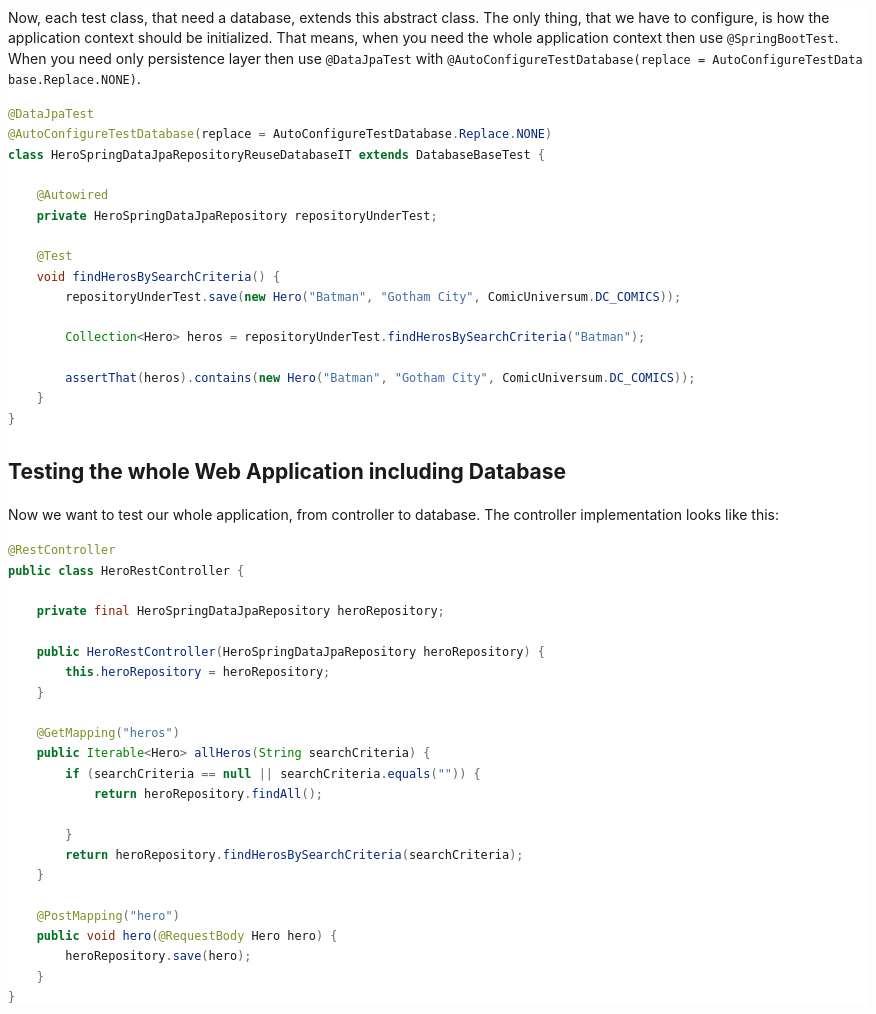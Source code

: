 Now, each test class, that need a database, extends this abstract class. The only thing, that we have to configure, is how the application context should be initialized. That means, when you need the whole application context then use `@SpringBootTest`. When you need only persistence layer then use `@DataJpaTest` with `@AutoConfigureTestDatabase(replace = AutoConfigureTestDatabase.Replace.NONE)`.

```java
@DataJpaTest
@AutoConfigureTestDatabase(replace = AutoConfigureTestDatabase.Replace.NONE)
class HeroSpringDataJpaRepositoryReuseDatabaseIT extends DatabaseBaseTest {

    @Autowired
    private HeroSpringDataJpaRepository repositoryUnderTest;

    @Test
    void findHerosBySearchCriteria() {
        repositoryUnderTest.save(new Hero("Batman", "Gotham City", ComicUniversum.DC_COMICS));

        Collection<Hero> heros = repositoryUnderTest.findHerosBySearchCriteria("Batman");

        assertThat(heros).contains(new Hero("Batman", "Gotham City", ComicUniversum.DC_COMICS));
    }
}
```

Testing the whole Web Application including Database
----------------------------------------------------

Now we want to test our whole application, from controller to database. The controller implementation looks like this:

```java
@RestController
public class HeroRestController {

    private final HeroSpringDataJpaRepository heroRepository;

    public HeroRestController(HeroSpringDataJpaRepository heroRepository) {
        this.heroRepository = heroRepository;
    }

    @GetMapping("heros")
    public Iterable<Hero> allHeros(String searchCriteria) {
        if (searchCriteria == null || searchCriteria.equals("")) {
            return heroRepository.findAll();

        }
        return heroRepository.findHerosBySearchCriteria(searchCriteria);
    }

    @PostMapping("hero")
    public void hero(@RequestBody Hero hero) {
        heroRepository.save(hero);
    }
}
```
